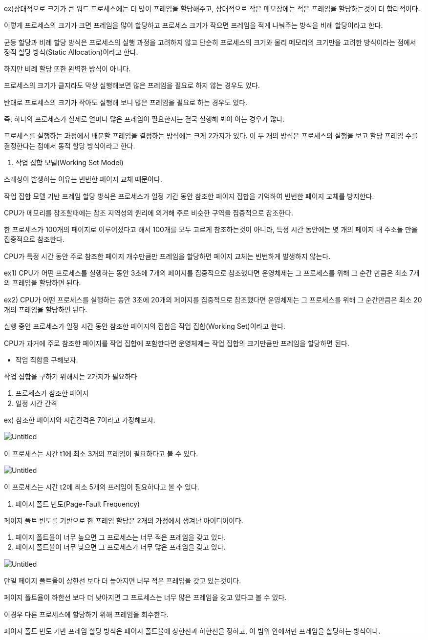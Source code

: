 ex)상대적으로 크기가 큰 워드 프로세스에는 더 많이 프레임을 할당해주고, 상대적으로 작은 메모장에는 적은 프레임을 할당하는것이 더 합리적이다.

이렇게 프로세스의 크기가 크면 프레임을 많이 할당하고 프로세스 크기가 작으면 프레임을 적게 나눠주는 방식을 비례 할당이라고 한다.

균등 할당과 비례 할당 방식은 프로세스의 실행 과정을 고려하지 않고 단순히 프로세스의 크기와 물리 메모리의 크기만을 고려한 방식이라는 점에서 정적 할당 방식(Static Allocation)이라고 한다.

하지만 비례 할당 또한 완벽한 방식이 아니다.

프로세스의 크기가 클지라도 막상 실행해보면 많은 프레임을 필요로 하지 않는 경우도 있다.

반대로 프로세스의 크기가 작아도 실행해 보니 많은 프레임을 필요로 하는 경우도 있다.

즉, 하나의 프로세스가 실제로 얼마나 많은 프레임이 필요한지는 결국 실행해 봐야 아는 경우가 많다.

프로세스를 실행하는 과정에서 배분할 프레임을 결정하는 방식에는 크게 2가지가 있다. 이 두 개의 방식은 프로세스의 실행을 보고 할당 프레임 수를 결정한다는 점에서 동적 할당 방식이라고 한다.

1. 작업 집합 모델(Working Set Model)

스래싱이 발생하는 이유는 빈번한 페이지 교체 때문이다.

작업 집합 모델 기반 프레임 할당 방식은 프로세스가 일정 기간 동안 참조한 페이지 집합을 기억하여 빈번한 페이지 교체를 방지한다.

CPU가 메모리를 참조할때에는 참조 지역성의 원리에 의거해 주로 비슷한 구역을 집중적으로 참조한다.

한 프로세스가 100개의 페이지로 이루어졌다고 해서 100개를 모두 고르게 참조하는것이 아니라, 특정 시간 동안에는 몇 개의 페이지 내 주소들 만을 집중적으로 참조한다.

CPU가 특정 시간 동안 주로 참조한 페이지 개수만큼만 프레임을 할당하면 페이지 교체는 빈번하게 발생하지 않는다.

ex1) CPU가 어떤 프로세스를 실행하는 동안 3초에 7개의 페이지를 집중적으로 참조했다면 운영체제는 그 프로세스를 위해 그 순간 만큼은 최소 7개의 프레임을 할당하면 된다.

ex2) CPU가 어떤 프로세스를 실행하는 동안 3초에 20개의 페이지를 집중적으로 참조했다면 운영체제는 그 프로세스를 위해 그 순간만큼은 최소 20개의 프레임을 할당하면 된다.

실행 중인 프로세스가 일정 시간 동안 참조한 페이지의 집합을 작업 집합(Working Set)이라고 한다.

CPU가 과거에 주로 참조한 페이지를 작업 집합에 포함한다면 운영체제는 작업 집합의 크기만큼만 프레임을 할당하면 된다.

- 작업 직합을 구해보자.

작업 집합을 구하기 위해서는 2가지가 필요하다

1. 프로세스가 참조한 페이지
2. 일정 시간 간격

ex) 참조한 페이지와 시간간격은 7이라고 가정해보자.

![Untitled](https://s3-us-west-2.amazonaws.com/secure.notion-static.com/aa98e516-3a37-446d-9179-e78db1a73ca8/Untitled.png)

이 프로세스는 시간 t1에 최소 3개의 프레임이 필요하다고 볼 수 있다.

![Untitled](https://s3-us-west-2.amazonaws.com/secure.notion-static.com/effe28b2-bddd-4a79-8ee3-de423eab8eb8/Untitled.png)

이 프로세스는 시간 t2에 최소 5개의 프레임이 필요하다고 볼 수 있다.

1. 페이지 폴트 빈도(Page-Fault Frequency)

페이지 폴트 빈도를 기반으로 한 프레임 할당은 2개의 가정에서 생겨난 아이디어이다.

1. 페이지 폴트율이 너무 높으면 그 프로세스는 너무 적은 프레임을 갖고 있다.
2. 페이지 폴트율이 너무 낮으면 그 프로세스가 너무 많은 프레임을 갖고 있다.

![Untitled](https://s3-us-west-2.amazonaws.com/secure.notion-static.com/0724548e-2ec3-4b10-832d-dcdc25a6ce0a/Untitled.png)

만일 페이지 폴트율이 상한선 보다 더 높아지면 너무 적은 프레임을 갖고 있는것이다.

페이지 폴트율이 하한선 보다 더 낮아지면 그 프로세스는 너무 많은 프레임을 갖고 있다고 볼 수 있다.

이경우 다른 프로세스에 할당하기 위해 프레임을 회수한다.

페이지 폴트 빈도 기반 프레임 할당 방식은 페이지 폴트율에 상한선과 하한선을 정하고, 이 범위 안에서만 프레임을 할당하는 방식이다.
